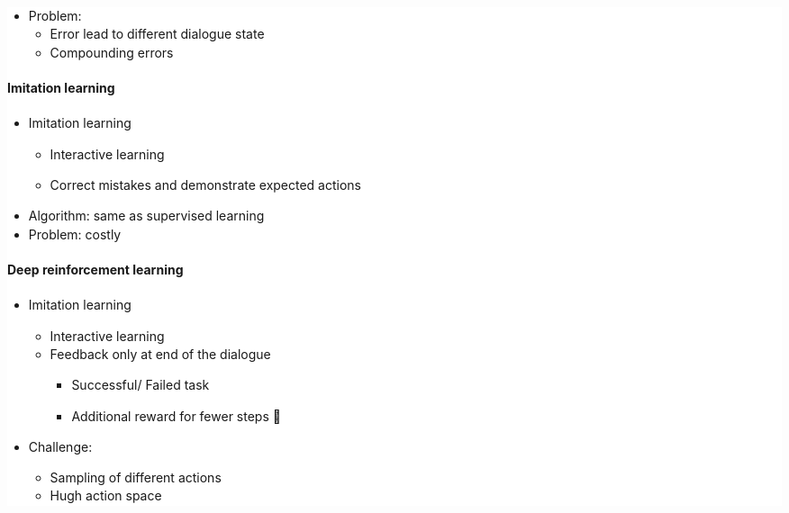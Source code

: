 - Problem:
  - Error lead to different dialogue state 
  - Compounding errors

#### Imitation learning

- Imitation learning
  - Interactive learning

  - Correct mistakes and demonstrate expected actions
- Algorithm: same as supervised learning
- Problem: costly

#### Deep reinforcement learning

- Imitation learning
  - Interactive learning
  - Feedback only at end of the dialogue 
    - Successful/ Failed task

    - Additional reward for fewer steps :clap:

- Challenge:
  - Sampling of different actions 
  - Hugh action space



